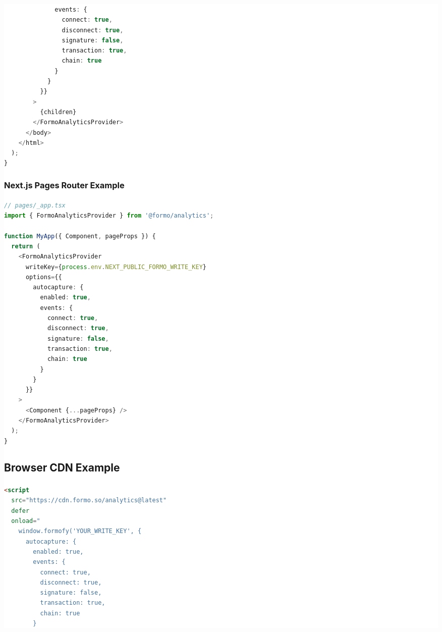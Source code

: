 ```typescript
              events: {
                connect: true,
                disconnect: true,
                signature: false,
                transaction: true,
                chain: true
              }
            }
          }}
        >
          {children}
        </FormoAnalyticsProvider>
      </body>
    </html>
  );
}
```

### Next.js Pages Router Example

```typescript
// pages/_app.tsx
import { FormoAnalyticsProvider } from '@formo/analytics';

function MyApp({ Component, pageProps }) {
  return (
    <FormoAnalyticsProvider
      writeKey={process.env.NEXT_PUBLIC_FORMO_WRITE_KEY}
      options={{
        autocapture: {
          enabled: true,
          events: {
            connect: true,
            disconnect: true,
            signature: false,
            transaction: true,
            chain: true
          }
        }
      }}
    >
      <Component {...pageProps} />
    </FormoAnalyticsProvider>
  );
}
```

## Browser CDN Example

```html
<script
  src="https://cdn.formo.so/analytics@latest"
  defer
  onload="
    window.formofy('YOUR_WRITE_KEY', {
      autocapture: {
        enabled: true,
        events: {
          connect: true,
          disconnect: true,
          signature: false,
          transaction: true,
          chain: true
        }
```